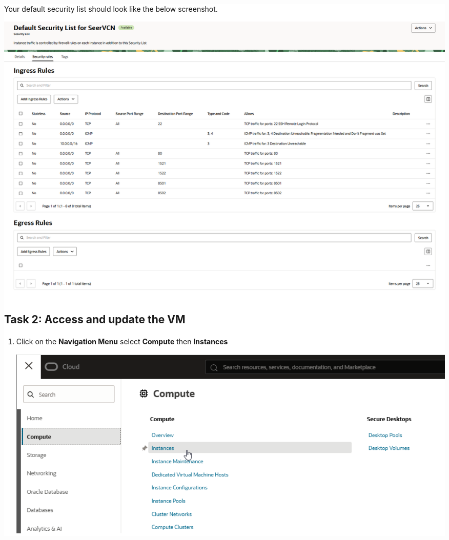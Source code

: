 Your default security list should look like the below screenshot.

 ![Complete default security list](./images/default-security-list-final.png " ")

## Task 2: Access and update the VM

1. Click on the **Navigation Menu** select **Compute** then **Instances**

    ![Copy Public IP](./images/select-instances.png " ")
